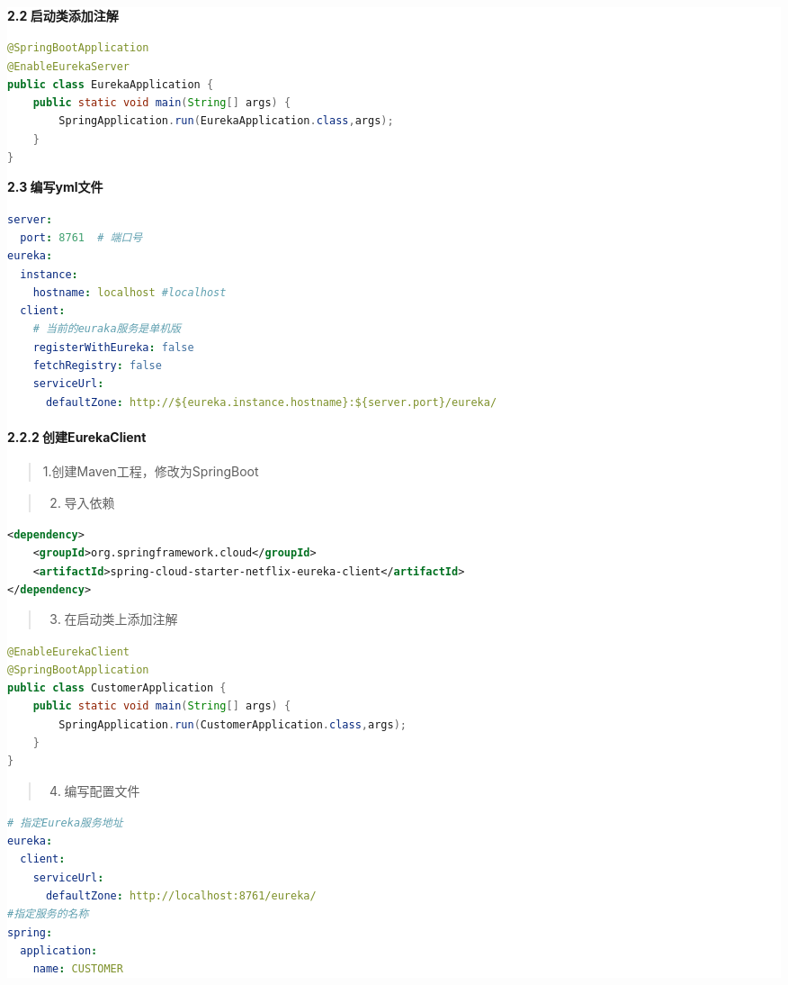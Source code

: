 **2.2	启动类添加注解**

```java
@SpringBootApplication
@EnableEurekaServer
public class EurekaApplication {
    public static void main(String[] args) {
        SpringApplication.run(EurekaApplication.class,args);
    }
}
```

**2.3	编写yml文件**

```yml
server:
  port: 8761  # 端口号
eureka:
  instance:
    hostname: localhost #localhost
  client:
    # 当前的euraka服务是单机版
    registerWithEureka: false
    fetchRegistry: false
    serviceUrl:
      defaultZone: http://${eureka.instance.hostname}:${server.port}/eureka/
```

#### 2.2.2	 创建EurekaClient

> 1.创建Maven工程，修改为SpringBoot

> 2. 导入依赖

```xml
<dependency>
    <groupId>org.springframework.cloud</groupId>
    <artifactId>spring-cloud-starter-netflix-eureka-client</artifactId>
</dependency>
```

> 3. 在启动类上添加注解

```java
@EnableEurekaClient
@SpringBootApplication
public class CustomerApplication {
    public static void main(String[] args) {
        SpringApplication.run(CustomerApplication.class,args);
    }
}
```

> 4. 编写配置文件

```yml
# 指定Eureka服务地址
eureka:
  client:
    serviceUrl:
      defaultZone: http://localhost:8761/eureka/
#指定服务的名称
spring:
  application:
    name: CUSTOMER
```
